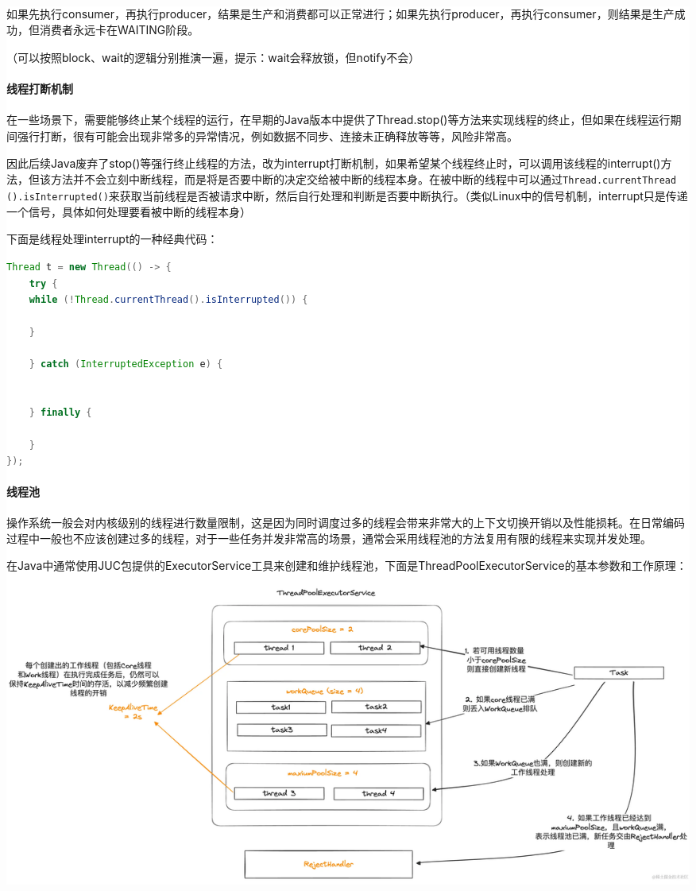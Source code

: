 如果先执行consumer，再执行producer，结果是生产和消费都可以正常进行；如果先执行producer，再执行consumer，则结果是生产成功，但消费者永远卡在WAITING阶段。

（可以按照block、wait的逻辑分别推演一遍，提示：wait会释放锁，但notify不会）

#### 线程打断机制

在一些场景下，需要能够终止某个线程的运行，在早期的Java版本中提供了Thread.stop()等方法来实现线程的终止，但如果在线程运行期间强行打断，很有可能会出现非常多的异常情况，例如数据不同步、连接未正确释放等等，风险非常高。

因此后续Java废弃了stop()等强行终止线程的方法，改为interrupt打断机制，如果希望某个线程终止时，可以调用该线程的interrupt()方法，但该方法并不会立刻中断线程，而是将是否要中断的决定交给被中断的线程本身。在被中断的线程中可以通过`Thread.currentThread().isInterrupted()`来获取当前线程是否被请求中断，然后自行处理和判断是否要中断执行。（类似Linux中的信号机制，interrupt只是传递一个信号，具体如何处理要看被中断的线程本身）

下面是线程处理interrupt的一种经典代码：

```java
Thread t = new Thread(() -> {
    try {
    while (!Thread.currentThread().isInterrupted()) {
    
    }
    
    } catch (InterruptedException e) {
    
    
    } finally {
    
    }
});

```

#### 线程池

操作系统一般会对内核级别的线程进行数量限制，这是因为同时调度过多的线程会带来非常大的上下文切换开销以及性能损耗。在日常编码过程中一般也不应该创建过多的线程，对于一些任务并发非常高的场景，通常会采用线程池的方法复用有限的线程来实现并发处理。

在Java中通常使用JUC包提供的ExecutorService工具来创建和维护线程池，下面是ThreadPoolExecutorService的基本参数和工作原理：

![](_assets/5b70664537c34b01873fdfbd160b1339~tplv-k3u1fbpfcp-jj-mark!3024!0!0!0!q75.awebp.webp)
